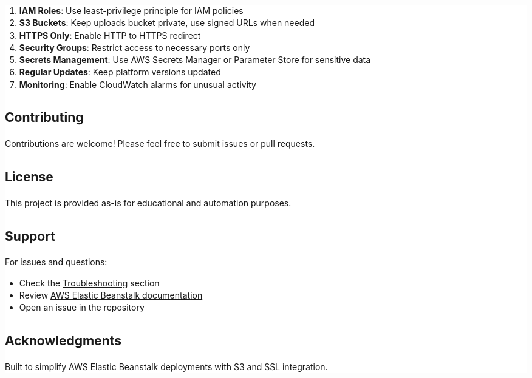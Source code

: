1. **IAM Roles**: Use least-privilege principle for IAM policies
2. **S3 Buckets**: Keep uploads bucket private, use signed URLs when needed
3. **HTTPS Only**: Enable HTTP to HTTPS redirect
4. **Security Groups**: Restrict access to necessary ports only
5. **Secrets Management**: Use AWS Secrets Manager or Parameter Store for sensitive data
6. **Regular Updates**: Keep platform versions updated
7. **Monitoring**: Enable CloudWatch alarms for unusual activity

## Contributing

Contributions are welcome! Please feel free to submit issues or pull requests.

## License

This project is provided as-is for educational and automation purposes.

## Support

For issues and questions:
- Check the [Troubleshooting](#troubleshooting) section
- Review [AWS Elastic Beanstalk documentation](https://docs.aws.amazon.com/elastic-beanstalk/)
- Open an issue in the repository

## Acknowledgments

Built to simplify AWS Elastic Beanstalk deployments with S3 and SSL integration.

